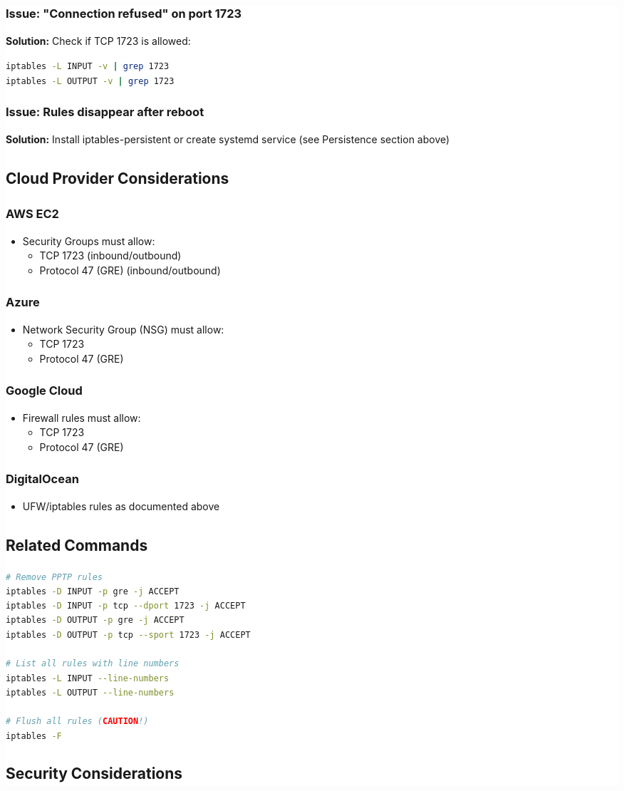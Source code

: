 ### Issue: "Connection refused" on port 1723

**Solution:** Check if TCP 1723 is allowed:
```bash
iptables -L INPUT -v | grep 1723
iptables -L OUTPUT -v | grep 1723
```

### Issue: Rules disappear after reboot

**Solution:** Install iptables-persistent or create systemd service (see Persistence section above)

## Cloud Provider Considerations

### AWS EC2
- Security Groups must allow:
  - TCP 1723 (inbound/outbound)
  - Protocol 47 (GRE) (inbound/outbound)

### Azure
- Network Security Group (NSG) must allow:
  - TCP 1723
  - Protocol 47 (GRE)

### Google Cloud
- Firewall rules must allow:
  - TCP 1723
  - Protocol 47 (GRE)

### DigitalOcean
- UFW/iptables rules as documented above

## Related Commands

```bash
# Remove PPTP rules
iptables -D INPUT -p gre -j ACCEPT
iptables -D INPUT -p tcp --dport 1723 -j ACCEPT
iptables -D OUTPUT -p gre -j ACCEPT
iptables -D OUTPUT -p tcp --sport 1723 -j ACCEPT

# List all rules with line numbers
iptables -L INPUT --line-numbers
iptables -L OUTPUT --line-numbers

# Flush all rules (CAUTION!)
iptables -F
```

## Security Considerations
